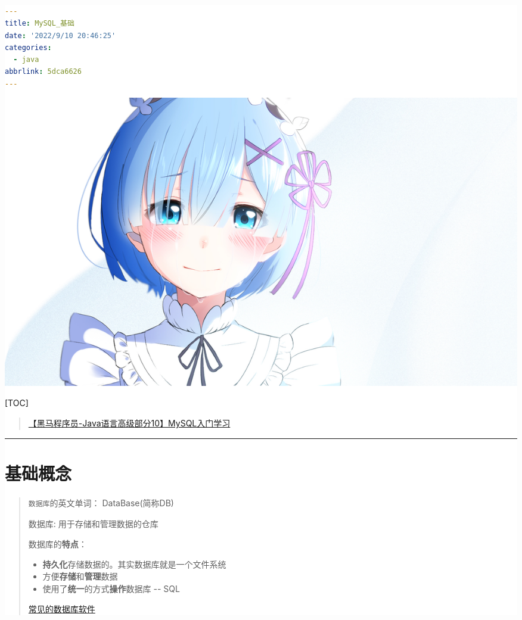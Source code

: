 ```yaml
---
title: MySQL_基础
date: '2022/9/10 20:46:25'
categories:
  - java
abbrlink: 5dca6626
---
```


![img](res/other/异世界蕾姆_1.png)

[TOC]



>[【黑马程序员-Java语言高级部分10】MySQL入门学习](https://www.bilibili.com/video/av56473701)



---

# 基础概念

>`数据库`的英文单词： DataBase(简称DB)
>
>数据库: 用于存储和管理数据的仓库
>
>数据库的**特点**：
>
>* **持久化**存储数据的。其实数据库就是一个文件系统
>* 方便**存储**和**管理**数据
>* 使用了**统一**的方式**操作**数据库 -- SQL
>
>[常见的数据库软件](./res/MySQL_基础/MySQL基础.pdf)
